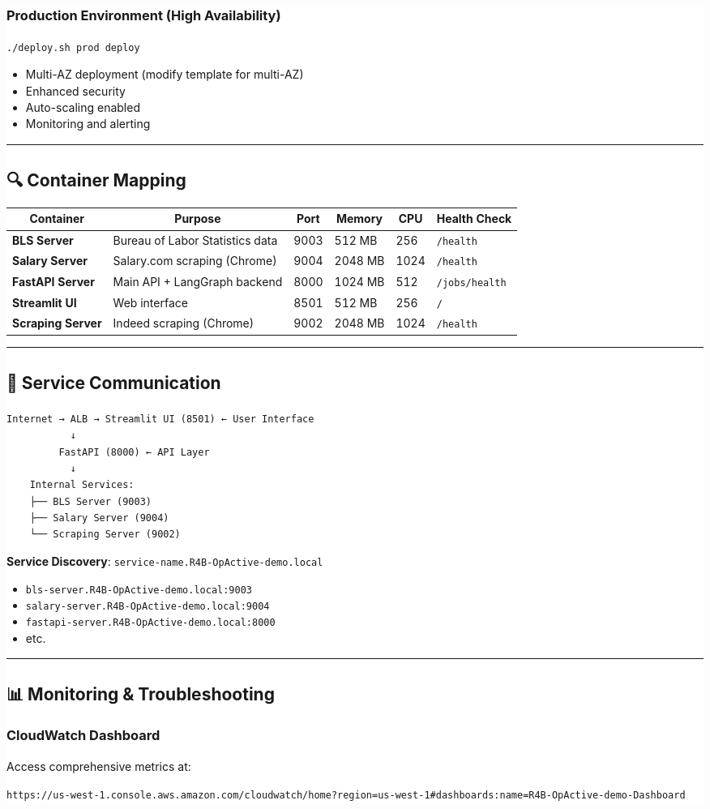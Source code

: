 ### **Production Environment** (High Availability)
```bash
./deploy.sh prod deploy
```
- Multi-AZ deployment (modify template for multi-AZ)
- Enhanced security
- Auto-scaling enabled
- Monitoring and alerting

---

## 🔍 **Container Mapping**

| Container | Purpose | Port | Memory | CPU | Health Check |
|-----------|---------|------|---------|-----|--------------|
| **BLS Server** | Bureau of Labor Statistics data | 9003 | 512 MB | 256 | `/health` |
| **Salary Server** | Salary.com scraping (Chrome) | 9004 | 2048 MB | 1024 | `/health` |
| **FastAPI Server** | Main API + LangGraph backend | 8000 | 1024 MB | 512 | `/jobs/health` |
| **Streamlit UI** | Web interface | 8501 | 512 MB | 256 | `/` |
| **Scraping Server** | Indeed scraping (Chrome) | 9002 | 2048 MB | 1024 | `/health` |

---

## 🔗 **Service Communication**

```
Internet → ALB → Streamlit UI (8501) ← User Interface
           ↓
         FastAPI (8000) ← API Layer
           ↓
    Internal Services:
    ├── BLS Server (9003)
    ├── Salary Server (9004)
    └── Scraping Server (9002)
```

**Service Discovery**: `service-name.R4B-OpActive-demo.local`
- `bls-server.R4B-OpActive-demo.local:9003`
- `salary-server.R4B-OpActive-demo.local:9004`
- `fastapi-server.R4B-OpActive-demo.local:8000`
- etc.

---

## 📊 **Monitoring & Troubleshooting**

### **CloudWatch Dashboard**
Access comprehensive metrics at:
```
https://us-west-1.console.aws.amazon.com/cloudwatch/home?region=us-west-1#dashboards:name=R4B-OpActive-demo-Dashboard
```
